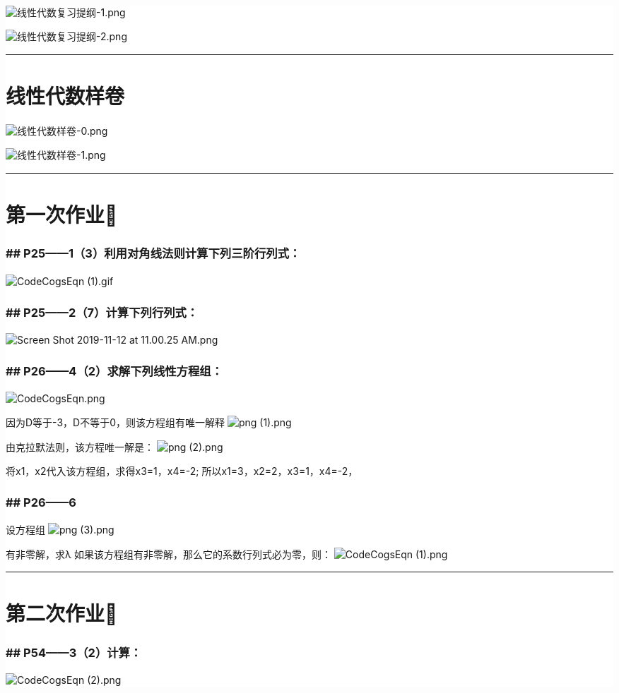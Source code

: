 
![线性代数复习提纲-1.png](https://upload-images.jianshu.io/upload_images/15325592-5d135d87c6454e74.png?imageMogr2/auto-orient/strip%7CimageView2/2/w/1240)


![线性代数复习提纲-2.png](https://upload-images.jianshu.io/upload_images/15325592-b2a08c97b984f532.png?imageMogr2/auto-orient/strip%7CimageView2/2/w/1240)

--------------------------------------------------------------------------------
# 线性代数样卷
![线性代数样卷-0.png](https://upload-images.jianshu.io/upload_images/15325592-3691a8eda22bebb0.png?imageMogr2/auto-orient/strip%7CimageView2/2/w/1240)


![线性代数样卷-1.png](https://upload-images.jianshu.io/upload_images/15325592-cdef462bbd0ec1b8.png?imageMogr2/auto-orient/strip%7CimageView2/2/w/1240)

--------------------------------------------------------------------------------
# 第一次作业
### ## P25——1（3）利用对角线法则计算下列三阶行列式：
![CodeCogsEqn (1).gif](https://upload-images.jianshu.io/upload_images/15325592-ae3311019254d8d4.gif?imageMogr2/auto-orient/strip)
### ## P25——2（7）计算下列行列式：
![Screen Shot 2019-11-12 at 11.00.25 AM.png](https://upload-images.jianshu.io/upload_images/15325592-6549ba9575696330.png?imageMogr2/auto-orient/strip%7CimageView2/2/w/1240)

### ## P26——4（2）求解下列线性方程组：
![CodeCogsEqn.png](https://upload-images.jianshu.io/upload_images/15325592-883870ac7e7dd274.png?imageMogr2/auto-orient/strip%7CimageView2/2/w/1240)

因为D等于-3，D不等于0，则该方程组有唯一解释
![png (1).png](https://upload-images.jianshu.io/upload_images/15325592-6ac31fa13b1265be.png?imageMogr2/auto-orient/strip%7CimageView2/2/w/1240)

由克拉默法则，该方程唯一解是：
![png (2).png](https://upload-images.jianshu.io/upload_images/15325592-d615a55cfa70f8c1.png?imageMogr2/auto-orient/strip%7CimageView2/2/w/1240)

将x1，x2代入该方程组，求得x3=1，x4=-2;
所以x1=3，x2=2，x3=1，x4=-2，
### ## P26——6
设方程组
 ![png (3).png](https://upload-images.jianshu.io/upload_images/15325592-d80393b55190bda1.png?imageMogr2/auto-orient/strip%7CimageView2/2/w/1240)

有非零解，求&lambda;
如果该方程组有非零解，那么它的系数行列式必为零，则：
![CodeCogsEqn (1).png](https://upload-images.jianshu.io/upload_images/15325592-6059bcd9bccbac23.png?imageMogr2/auto-orient/strip%7CimageView2/2/w/1240)

--------------------------------------------------------------------------------
# 第二次作业
### ## P54——3（2）计算：
![CodeCogsEqn (2).png](https://upload-images.jianshu.io/upload_images/15325592-fff0767e391d74a8.png?imageMogr2/auto-orient/strip%7CimageView2/2/w/1240)
